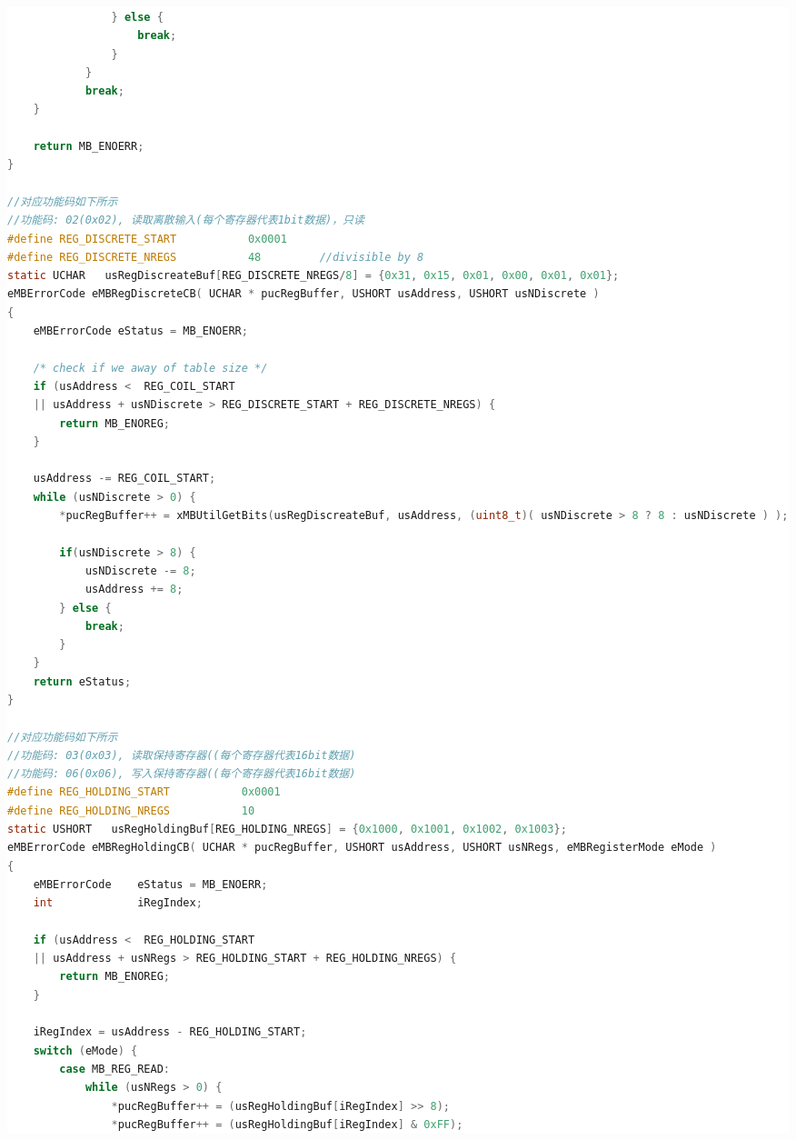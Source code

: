 ```c
                } else {
                    break;
                }
            }
            break;
    }

    return MB_ENOERR;
}

//对应功能码如下所示
//功能码: 02(0x02), 读取离散输入(每个寄存器代表1bit数据)，只读
#define REG_DISCRETE_START           0x0001
#define REG_DISCRETE_NREGS           48         //divisible by 8
static UCHAR   usRegDiscreateBuf[REG_DISCRETE_NREGS/8] = {0x31, 0x15, 0x01, 0x00, 0x01, 0x01};  
eMBErrorCode eMBRegDiscreteCB( UCHAR * pucRegBuffer, USHORT usAddress, USHORT usNDiscrete )
{
    eMBErrorCode eStatus = MB_ENOERR;

    /* check if we away of table size */
    if (usAddress <  REG_COIL_START
    || usAddress + usNDiscrete > REG_DISCRETE_START + REG_DISCRETE_NREGS) {
        return MB_ENOREG;
    }
    
    usAddress -= REG_COIL_START;
    while (usNDiscrete > 0) {
        *pucRegBuffer++ = xMBUtilGetBits(usRegDiscreateBuf, usAddress, (uint8_t)( usNDiscrete > 8 ? 8 : usNDiscrete ) );
        
        if(usNDiscrete > 8) {
            usNDiscrete -= 8;
            usAddress += 8;
        } else {
            break;
        }
    }
    return eStatus;    
}

//对应功能码如下所示
//功能码: 03(0x03), 读取保持寄存器((每个寄存器代表16bit数据)
//功能码: 06(0x06), 写入保持寄存器((每个寄存器代表16bit数据)
#define REG_HOLDING_START           0x0001
#define REG_HOLDING_NREGS           10
static USHORT   usRegHoldingBuf[REG_HOLDING_NREGS] = {0x1000, 0x1001, 0x1002, 0x1003};
eMBErrorCode eMBRegHoldingCB( UCHAR * pucRegBuffer, USHORT usAddress, USHORT usNRegs, eMBRegisterMode eMode )
{
    eMBErrorCode    eStatus = MB_ENOERR;
    int             iRegIndex;

    if (usAddress <  REG_HOLDING_START
    || usAddress + usNRegs > REG_HOLDING_START + REG_HOLDING_NREGS) {
        return MB_ENOREG;
    }
    
    iRegIndex = usAddress - REG_HOLDING_START;
    switch (eMode) {                                       
        case MB_REG_READ:
            while (usNRegs > 0) {
                *pucRegBuffer++ = (usRegHoldingBuf[iRegIndex] >> 8);            
                *pucRegBuffer++ = (usRegHoldingBuf[iRegIndex] & 0xFF); 
```